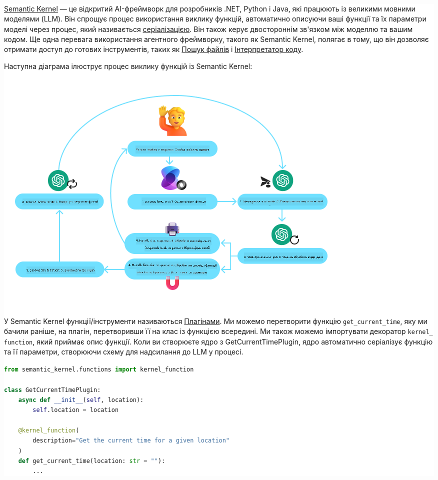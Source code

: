 <a href="https://learn.microsoft.com/azure/ai-services/agents/overview" target="_blank">Semantic Kernel</a> — це відкритий AI-фреймворк для розробників .NET, Python і Java, які працюють із великими мовними моделями (LLM). Він спрощує процес використання виклику функцій, автоматично описуючи ваші функції та їх параметри моделі через процес, який називається <a href="https://learn.microsoft.com/semantic-kernel/concepts/ai-services/chat-completion/function-calling/?pivots=programming-language-python#1-serializing-the-functions" target="_blank">серіалізацією</a>. Він також керує двостороннім зв'язком між моделлю та вашим кодом. Ще одна перевага використання агентного фреймворку, такого як Semantic Kernel, полягає в тому, що він дозволяє отримати доступ до готових інструментів, таких як <a href="https://github.com/microsoft/semantic-kernel/blob/main/python/samples/getting_started_with_agents/openai_assistant/step4_assistant_tool_file_search.py" target="_blank">Пошук файлів</a> і <a href="https://github.com/microsoft/semantic-kernel/blob/main/python/samples/getting_started_with_agents/openai_assistant/step3_assistant_tool_code_interpreter.py" target="_blank">Інтерпретатор коду</a>.

Наступна діаграма ілюструє процес виклику функцій із Semantic Kernel:

![виклик функцій](../../../translated_images/functioncalling-diagram.a84006fc287f60140cc0a484ff399acd25f69553ea05186981ac4d5155f9c2f6.uk.png)

У Semantic Kernel функції/інструменти називаються <a href="https://learn.microsoft.com/semantic-kernel/concepts/plugins/?pivots=programming-language-python" target="_blank">Плагінами</a>. Ми можемо перетворити функцію `get_current_time`, яку ми бачили раніше, на плагін, перетворивши її на клас із функцією всередині. Ми також можемо імпортувати декоратор `kernel_function`, який приймає опис функції. Коли ви створюєте ядро з GetCurrentTimePlugin, ядро автоматично серіалізує функцію та її параметри, створюючи схему для надсилання до LLM у процесі.

```python
from semantic_kernel.functions import kernel_function

class GetCurrentTimePlugin:
    async def __init__(self, location):
        self.location = location

    @kernel_function(
        description="Get the current time for a given location"
    )
    def get_current_time(location: str = ""):
        ...

```
